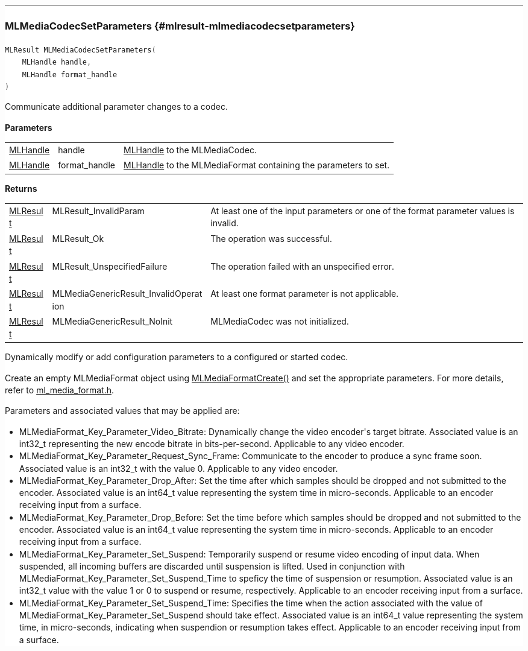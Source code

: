 


-----------

### MLMediaCodecSetParameters {#mlresult-mlmediacodecsetparameters}

```cpp
MLResult MLMediaCodecSetParameters(
    MLHandle handle,
    MLHandle format_handle
)
```

Communicate additional parameter changes to a codec. 

**Parameters**

|  |   |   |
|--|--|--|
| [MLHandle](/api-ref/api/Modules/group___platform/group___platform.md#uint64-t-mlhandle) |handle|[MLHandle](/api-ref/api/Modules/group___platform/group___platform.md#uint64-t-mlhandle) to the MLMediaCodec. |
| [MLHandle](/api-ref/api/Modules/group___platform/group___platform.md#uint64-t-mlhandle) |format_handle|[MLHandle](/api-ref/api/Modules/group___platform/group___platform.md#uint64-t-mlhandle) to the MLMediaFormat containing the parameters to set.|

**Returns**

|  |   |   |
|--|--|--|
| [MLResult](/api-ref/api/Modules/group___platform/group___platform.md#int32-t-mlresult) |MLResult_InvalidParam|At least one of the input parameters or one of the format parameter values is invalid. |
| [MLResult](/api-ref/api/Modules/group___platform/group___platform.md#int32-t-mlresult) |MLResult_Ok|The operation was successful. |
| [MLResult](/api-ref/api/Modules/group___platform/group___platform.md#int32-t-mlresult) |MLResult_UnspecifiedFailure|The operation failed with an unspecified error. |
| [MLResult](/api-ref/api/Modules/group___platform/group___platform.md#int32-t-mlresult) |MLMediaGenericResult_InvalidOperation|At least one format parameter is not applicable. |
| [MLResult](/api-ref/api/Modules/group___platform/group___platform.md#int32-t-mlresult) |MLMediaGenericResult_NoInit|MLMediaCodec was not initialized. |
Dynamically modify or add configuration parameters to a configured or started codec.

Create an empty MLMediaFormat object using [MLMediaFormatCreate()](/api-ref/api/Modules/group___media_player/group___media_player.md#mlresult-mlmediaformatcreate) and set the appropriate parameters. For more details, refer to [ml_media_format.h](/api-ref/api/Files/ml__media__format_8h.md#files-ml-media-format.h).


Parameters and associated values that may be applied are:

* MLMediaFormat_Key_Parameter_Video_Bitrate: Dynamically change the video encoder's target bitrate. Associated value is an int32_t representing the new encode bitrate in bits-per-second. Applicable to any video encoder.
* MLMediaFormat_Key_Parameter_Request_Sync_Frame: Communicate to the encoder to produce a sync frame soon. Associated value is an int32_t with the value 0. Applicable to any video encoder.
* MLMediaFormat_Key_Parameter_Drop_After: Set the time after which samples should be dropped and not submitted to the encoder. Associated value is an int64_t value representing the system time in micro-seconds. Applicable to an encoder receiving input from a surface.
* MLMediaFormat_Key_Parameter_Drop_Before: Set the time before which samples should be dropped and not submitted to the encoder. Associated value is an int64_t value representing the system time in micro-seconds. Applicable to an encoder receiving input from a surface.
* MLMediaFormat_Key_Parameter_Set_Suspend: Temporarily suspend or resume video encoding of input data. When suspended, all incoming buffers are discarded until suspension is lifted. Used in conjunction with MLMediaFormat_Key_Parameter_Set_Suspend_Time to speficy the time of suspension or resumption. Associated value is an int32_t value with the value 1 or 0 to suspend or resume, respectively. Applicable to an encoder receiving input from a surface.
* MLMediaFormat_Key_Parameter_Set_Suspend_Time: Specifies the time when the action associated with the value of MLMediaFormat_Key_Parameter_Set_Suspend should take effect. Associated value is an int64_t value representing the system time, in micro-seconds, indicating when suspendion or resumption takes effect. Applicable to an encoder receiving input from a surface.